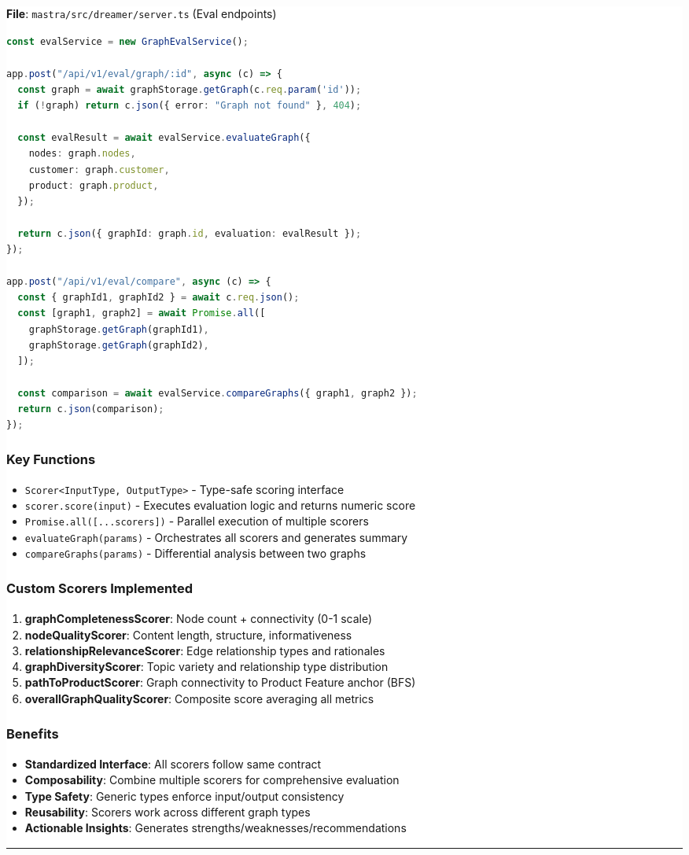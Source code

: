 **File**: `mastra/src/dreamer/server.ts` (Eval endpoints)

```typescript
const evalService = new GraphEvalService();

app.post("/api/v1/eval/graph/:id", async (c) => {
  const graph = await graphStorage.getGraph(c.req.param('id'));
  if (!graph) return c.json({ error: "Graph not found" }, 404);

  const evalResult = await evalService.evaluateGraph({
    nodes: graph.nodes,
    customer: graph.customer,
    product: graph.product,
  });

  return c.json({ graphId: graph.id, evaluation: evalResult });
});

app.post("/api/v1/eval/compare", async (c) => {
  const { graphId1, graphId2 } = await c.req.json();
  const [graph1, graph2] = await Promise.all([
    graphStorage.getGraph(graphId1),
    graphStorage.getGraph(graphId2),
  ]);

  const comparison = await evalService.compareGraphs({ graph1, graph2 });
  return c.json(comparison);
});
```

### Key Functions
- `Scorer<InputType, OutputType>` - Type-safe scoring interface
- `scorer.score(input)` - Executes evaluation logic and returns numeric score
- `Promise.all([...scorers])` - Parallel execution of multiple scorers
- `evaluateGraph(params)` - Orchestrates all scorers and generates summary
- `compareGraphs(params)` - Differential analysis between two graphs

### Custom Scorers Implemented
1. **graphCompletenessScorer**: Node count + connectivity (0-1 scale)
2. **nodeQualityScorer**: Content length, structure, informativeness
3. **relationshipRelevanceScorer**: Edge relationship types and rationales
4. **graphDiversityScorer**: Topic variety and relationship type distribution
5. **pathToProductScorer**: Graph connectivity to Product Feature anchor (BFS)
6. **overallGraphQualityScorer**: Composite score averaging all metrics

### Benefits
- **Standardized Interface**: All scorers follow same contract
- **Composability**: Combine multiple scorers for comprehensive evaluation
- **Type Safety**: Generic types enforce input/output consistency
- **Reusability**: Scorers work across different graph types
- **Actionable Insights**: Generates strengths/weaknesses/recommendations

---